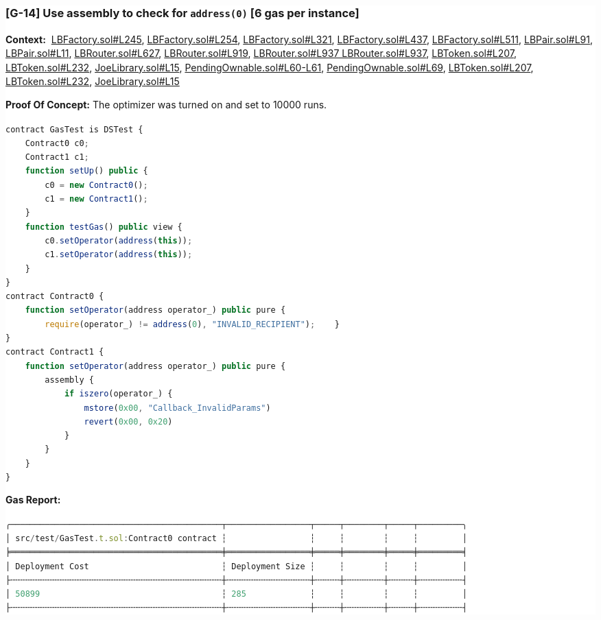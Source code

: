 ### [G-14] Use assembly to check for ```address(0)``` [6 gas per instance]

**Context:** 
[LBFactory.sol#L245](https://github.com/code-423n4/2022-10-traderjoe/blob/main/src/LBFactory.sol#L245), [LBFactory.sol#L254](https://github.com/code-423n4/2022-10-traderjoe/blob/main/src/LBFactory.sol#L254), [LBFactory.sol#L321](https://github.com/code-423n4/2022-10-traderjoe/blob/main/src/LBFactory.sol#L321), [LBFactory.sol#L437](https://github.com/code-423n4/2022-10-traderjoe/blob/main/src/LBFactory.sol#L437), [LBFactory.sol#L511](https://github.com/code-423n4/2022-10-traderjoe/blob/main/src/LBFactory.sol#L511), [LBPair.sol#L91](https://github.com/code-423n4/2022-10-traderjoe/blob/main/src/LBPair.sol#L91), [LBPair.sol#L11](https://github.com/code-423n4/2022-10-traderjoe/blob/main/src/LBPair.sol#L112), [LBRouter.sol#L627](https://github.com/code-423n4/2022-10-traderjoe/blob/main/src/LBRouter.sol#L627), [LBRouter.sol#L919](https://github.com/code-423n4/2022-10-traderjoe/blob/main/src/LBRouter.sol#L919), [LBRouter.sol#L937 LBRouter.sol#L937](https://github.com/code-423n4/2022-10-traderjoe/blob/main/src/LBRouter.sol#L937), [LBToken.sol#L207](https://github.com/code-423n4/2022-10-traderjoe/blob/main/src/LBToken.sol#L207), [LBToken.sol#L232](https://github.com/code-423n4/2022-10-traderjoe/blob/main/src/LBToken.sol#L232), [JoeLibrary.sol#L15](https://github.com/code-423n4/2022-10-traderjoe/blob/main/src/libraries/JoeLibrary.sol#L15), [PendingOwnable.sol#L60-L61](https://github.com/code-423n4/2022-10-traderjoe/blob/main/src/libraries/PendingOwnable.sol#L60-L61), [PendingOwnable.sol#L69](https://github.com/code-423n4/2022-10-traderjoe/blob/main/src/libraries/PendingOwnable.sol#L69), [LBToken.sol#L207](https://github.com/code-423n4/2022-10-traderjoe/blob/main/src/LBToken.sol#L207), [LBToken.sol#L232](https://github.com/code-423n4/2022-10-traderjoe/blob/main/src/LBToken.sol#L232), [JoeLibrary.sol#L15](https://github.com/code-423n4/2022-10-traderjoe/blob/main/src/libraries/JoeLibrary.sol#L15)

**Proof Of Concept:**
The optimizer was turned on and set to 10000 runs.

```js
contract GasTest is DSTest {
    Contract0 c0;
    Contract1 c1;
    function setUp() public {
        c0 = new Contract0();
        c1 = new Contract1();
    }
    function testGas() public view {
        c0.setOperator(address(this));
        c1.setOperator(address(this));
    }
}
contract Contract0 {
    function setOperator(address operator_) public pure {
        require(operator_) != address(0), "INVALID_RECIPIENT");    }
}
contract Contract1 {
    function setOperator(address operator_) public pure {
        assembly {
            if iszero(operator_) {
                mstore(0x00, "Callback_InvalidParams")
                revert(0x00, 0x20)
            }
        }
    }
}
```
**Gas Report:**
```js
╭───────────────────────────────────────────┬─────────────────┬─────┬────────┬─────┬─────────╮
│ src/test/GasTest.t.sol:Contract0 contract ┆                 ┆     ┆        ┆     ┆         │
╞═══════════════════════════════════════════╪═════════════════╪═════╪════════╪═════╪═════════╡
│ Deployment Cost                           ┆ Deployment Size ┆     ┆        ┆     ┆         │
├╌╌╌╌╌╌╌╌╌╌╌╌╌╌╌╌╌╌╌╌╌╌╌╌╌╌╌╌╌╌╌╌╌╌╌╌╌╌╌╌╌╌╌┼╌╌╌╌╌╌╌╌╌╌╌╌╌╌╌╌╌┼╌╌╌╌╌┼╌╌╌╌╌╌╌╌┼╌╌╌╌╌┼╌╌╌╌╌╌╌╌╌┤
│ 50899                                     ┆ 285             ┆     ┆        ┆     ┆         │
├╌╌╌╌╌╌╌╌╌╌╌╌╌╌╌╌╌╌╌╌╌╌╌╌╌╌╌╌╌╌╌╌╌╌╌╌╌╌╌╌╌╌╌┼╌╌╌╌╌╌╌╌╌╌╌╌╌╌╌╌╌┼╌╌╌╌╌┼╌╌╌╌╌╌╌╌┼╌╌╌╌╌┼╌╌╌╌╌╌╌╌╌┤
```